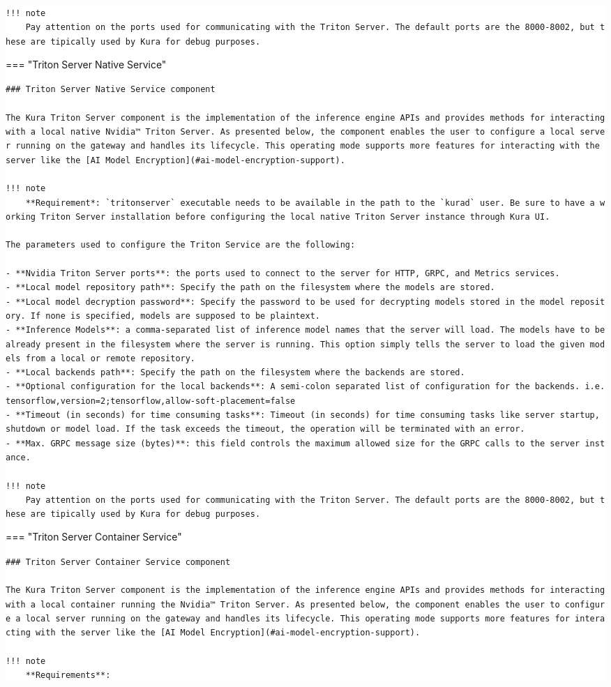     !!! note
        Pay attention on the ports used for communicating with the Triton Server. The default ports are the 8000-8002, but these are tipically used by Kura for debug purposes.

=== "Triton Server Native Service"

    ### Triton Server Native Service component
    
    The Kura Triton Server component is the implementation of the inference engine APIs and provides methods for interacting with a local native Nvidia™ Triton Server. As presented below, the component enables the user to configure a local server running on the gateway and handles its lifecycle. This operating mode supports more features for interacting with the server like the [AI Model Encryption](#ai-model-encryption-support).

    !!! note
        **Requirement*: `tritonserver` executable needs to be available in the path to the `kurad` user. Be sure to have a working Triton Server installation before configuring the local native Triton Server instance through Kura UI.

    The parameters used to configure the Triton Service are the following:

    - **Nvidia Triton Server ports**: the ports used to connect to the server for HTTP, GRPC, and Metrics services.
    - **Local model repository path**: Specify the path on the filesystem where the models are stored.
    - **Local model decryption password**: Specify the password to be used for decrypting models stored in the model repository. If none is specified, models are supposed to be plaintext.
    - **Inference Models**: a comma-separated list of inference model names that the server will load. The models have to be already present in the filesystem where the server is running. This option simply tells the server to load the given models from a local or remote repository.
    - **Local backends path**: Specify the path on the filesystem where the backends are stored.
    - **Optional configuration for the local backends**: A semi-colon separated list of configuration for the backends. i.e. tensorflow,version=2;tensorflow,allow-soft-placement=false 
    - **Timeout (in seconds) for time consuming tasks**: Timeout (in seconds) for time consuming tasks like server startup, shutdown or model load. If the task exceeds the timeout, the operation will be terminated with an error.
    - **Max. GRPC message size (bytes)**: this field controls the maximum allowed size for the GRPC calls to the server instance.

    !!! note
        Pay attention on the ports used for communicating with the Triton Server. The default ports are the 8000-8002, but these are tipically used by Kura for debug purposes.

=== "Triton Server Container Service"

    ### Triton Server Container Service component

    The Kura Triton Server component is the implementation of the inference engine APIs and provides methods for interacting with a local container running the Nvidia™ Triton Server. As presented below, the component enables the user to configure a local server running on the gateway and handles its lifecycle. This operating mode supports more features for interacting with the server like the [AI Model Encryption](#ai-model-encryption-support).

    !!! note
        **Requirements**:
